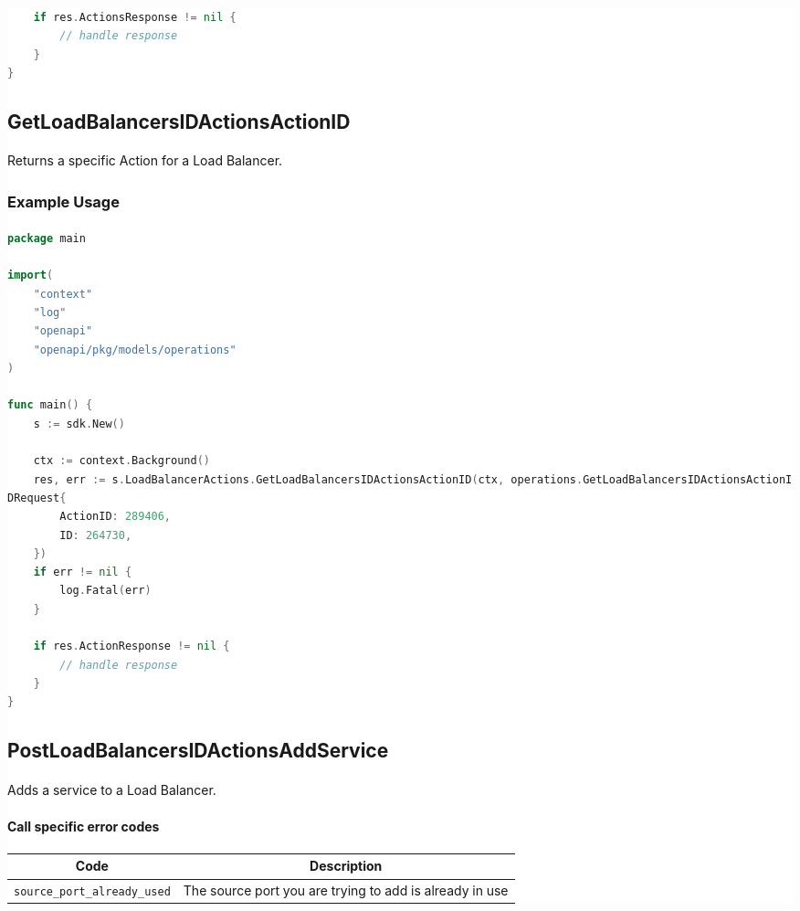 ```go
    if res.ActionsResponse != nil {
        // handle response
    }
}
```

## GetLoadBalancersIDActionsActionID

Returns a specific Action for a Load Balancer.

### Example Usage

```go
package main

import(
	"context"
	"log"
	"openapi"
	"openapi/pkg/models/operations"
)

func main() {
    s := sdk.New()

    ctx := context.Background()
    res, err := s.LoadBalancerActions.GetLoadBalancersIDActionsActionID(ctx, operations.GetLoadBalancersIDActionsActionIDRequest{
        ActionID: 289406,
        ID: 264730,
    })
    if err != nil {
        log.Fatal(err)
    }

    if res.ActionResponse != nil {
        // handle response
    }
}
```

## PostLoadBalancersIDActionsAddService

Adds a service to a Load Balancer.

#### Call specific error codes

| Code                       | Description                                             |
|----------------------------|---------------------------------------------------------|
| `source_port_already_used` | The source port you are trying to add is already in use |
